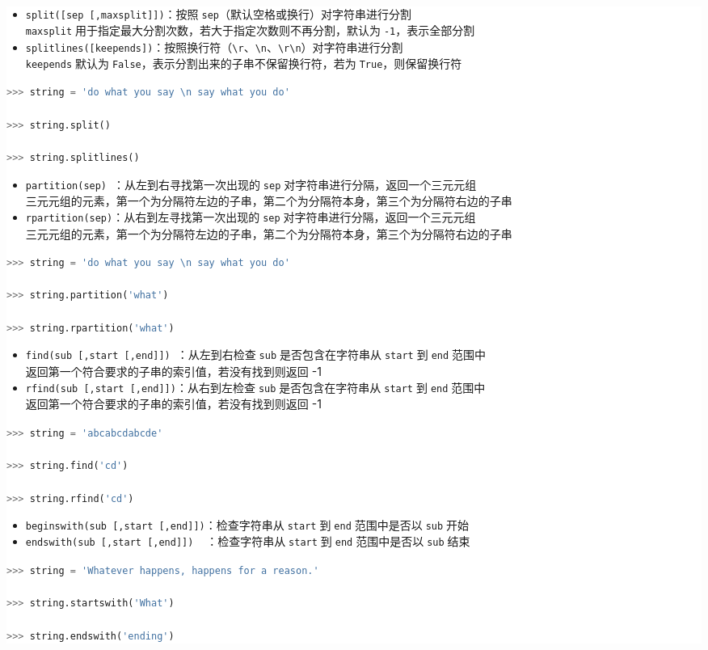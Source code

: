 *   `split([sep [,maxsplit]])`：按照 `sep`（默认空格或换行）对字符串进行分割  
    `maxsplit` 用于指定最大分割次数，若大于指定次数则不再分割，默认为 `-1`，表示全部分割
*   `splitlines([keepends])`：按照换行符（`\r`、`\n`、`\r\n`）对字符串进行分割  
    `keepends` 默认为 `False`，表示分割出来的子串不保留换行符，若为 `True`，则保留换行符

```python
>>> string = 'do what you say \n say what you do'

>>> string.split()

>>> string.splitlines()


```

*   `partition(sep)`  ：从左到右寻找第一次出现的 `sep` 对字符串进行分隔，返回一个三元元组  
    三元元组的元素，第一个为分隔符左边的子串，第二个为分隔符本身，第三个为分隔符右边的子串
*   `rpartition(sep)`：从右到左寻找第一次出现的 `sep` 对字符串进行分隔，返回一个三元元组  
    三元元组的元素，第一个为分隔符左边的子串，第二个为分隔符本身，第三个为分隔符右边的子串

```python
>>> string = 'do what you say \n say what you do'

>>> string.partition('what')

>>> string.rpartition('what')


```

*   `find(sub [,start [,end]])`  ：从左到右检查 `sub` 是否包含在字符串从 `start` 到 `end` 范围中  
    返回第一个符合要求的子串的索引值，若没有找到则返回 -1
*   `rfind(sub [,start [,end]])`：从右到左检查 `sub` 是否包含在字符串从 `start` 到 `end` 范围中  
    返回第一个符合要求的子串的索引值，若没有找到则返回 -1

```python
>>> string = 'abcabcdabcde'

>>> string.find('cd')

>>> string.rfind('cd')


```

*   `beginswith(sub [,start [,end]])`：检查字符串从 `start` 到 `end` 范围中是否以 `sub` 开始
*   `endswith(sub [,start [,end]])`    ：检查字符串从 `start` 到 `end` 范围中是否以 `sub` 结束

```python
>>> string = 'Whatever happens, happens for a reason.'

>>> string.startswith('What')

>>> string.endswith('ending')


```
